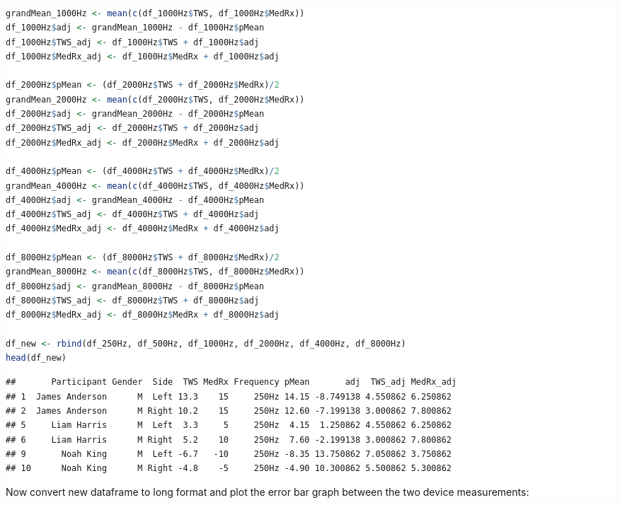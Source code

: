 ``` r
grandMean_1000Hz <- mean(c(df_1000Hz$TWS, df_1000Hz$MedRx))
df_1000Hz$adj <- grandMean_1000Hz - df_1000Hz$pMean
df_1000Hz$TWS_adj <- df_1000Hz$TWS + df_1000Hz$adj
df_1000Hz$MedRx_adj <- df_1000Hz$MedRx + df_1000Hz$adj

df_2000Hz$pMean <- (df_2000Hz$TWS + df_2000Hz$MedRx)/2
grandMean_2000Hz <- mean(c(df_2000Hz$TWS, df_2000Hz$MedRx))
df_2000Hz$adj <- grandMean_2000Hz - df_2000Hz$pMean
df_2000Hz$TWS_adj <- df_2000Hz$TWS + df_2000Hz$adj
df_2000Hz$MedRx_adj <- df_2000Hz$MedRx + df_2000Hz$adj

df_4000Hz$pMean <- (df_4000Hz$TWS + df_4000Hz$MedRx)/2
grandMean_4000Hz <- mean(c(df_4000Hz$TWS, df_4000Hz$MedRx))
df_4000Hz$adj <- grandMean_4000Hz - df_4000Hz$pMean
df_4000Hz$TWS_adj <- df_4000Hz$TWS + df_4000Hz$adj
df_4000Hz$MedRx_adj <- df_4000Hz$MedRx + df_4000Hz$adj

df_8000Hz$pMean <- (df_8000Hz$TWS + df_8000Hz$MedRx)/2
grandMean_8000Hz <- mean(c(df_8000Hz$TWS, df_8000Hz$MedRx))
df_8000Hz$adj <- grandMean_8000Hz - df_8000Hz$pMean
df_8000Hz$TWS_adj <- df_8000Hz$TWS + df_8000Hz$adj
df_8000Hz$MedRx_adj <- df_8000Hz$MedRx + df_8000Hz$adj

df_new <- rbind(df_250Hz, df_500Hz, df_1000Hz, df_2000Hz, df_4000Hz, df_8000Hz)
head(df_new)
```

    ##       Participant Gender  Side  TWS MedRx Frequency pMean       adj  TWS_adj MedRx_adj
    ## 1  James Anderson      M  Left 13.3    15     250Hz 14.15 -8.749138 4.550862 6.250862    
    ## 2  James Anderson      M Right 10.2    15     250Hz 12.60 -7.199138 3.000862 7.800862
    ## 5     Liam Harris      M  Left  3.3     5     250Hz  4.15  1.250862 4.550862 6.250862
    ## 6     Liam Harris      M Right  5.2    10     250Hz  7.60 -2.199138 3.000862 7.800862
    ## 9       Noah King      M  Left -6.7   -10     250Hz -8.35 13.750862 7.050862 3.750862
    ## 10      Noah King      M Right -4.8    -5     250Hz -4.90 10.300862 5.500862 5.300862

Now convert new dataframe to long format and plot the error bar graph
between the two device measurements:
